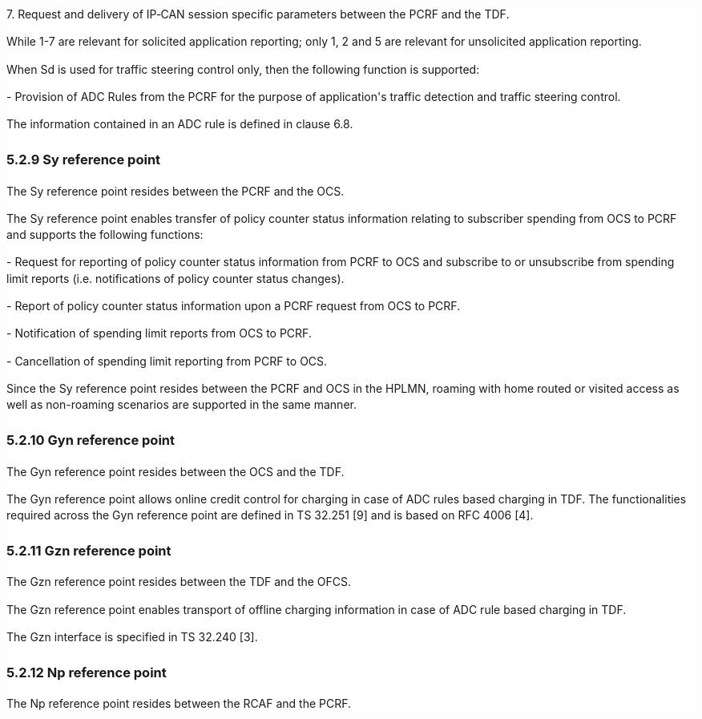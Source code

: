 7\. Request and delivery of IP‑CAN session specific parameters between
the PCRF and the TDF.

While 1-7 are relevant for solicited application reporting; only 1, 2
and 5 are relevant for unsolicited application reporting.

When Sd is used for traffic steering control only, then the following
function is supported:

\- Provision of ADC Rules from the PCRF for the purpose of
application\'s traffic detection and traffic steering control.

The information contained in an ADC rule is defined in clause 6.8.

### 5.2.9 Sy reference point

The Sy reference point resides between the PCRF and the OCS.

The Sy reference point enables transfer of policy counter status
information relating to subscriber spending from OCS to PCRF and
supports the following functions:

\- Request for reporting of policy counter status information from PCRF
to OCS and subscribe to or unsubscribe from spending limit reports (i.e.
notifications of policy counter status changes).

\- Report of policy counter status information upon a PCRF request from
OCS to PCRF.

\- Notification of spending limit reports from OCS to PCRF.

\- Cancellation of spending limit reporting from PCRF to OCS.

Since the Sy reference point resides between the PCRF and OCS in the
HPLMN, roaming with home routed or visited access as well as non-roaming
scenarios are supported in the same manner.

### 5.2.10 Gyn reference point

The Gyn reference point resides between the OCS and the TDF.

The Gyn reference point allows online credit control for charging in
case of ADC rules based charging in TDF. The functionalities required
across the Gyn reference point are defined in TS 32.251 \[9\] and is
based on RFC 4006 \[4\].

### 5.2.11 Gzn reference point

The Gzn reference point resides between the TDF and the OFCS.

The Gzn reference point enables transport of offline charging
information in case of ADC rule based charging in TDF.

The Gzn interface is specified in TS 32.240 \[3\].

### 5.2.12 Np reference point

The Np reference point resides between the RCAF and the PCRF.
